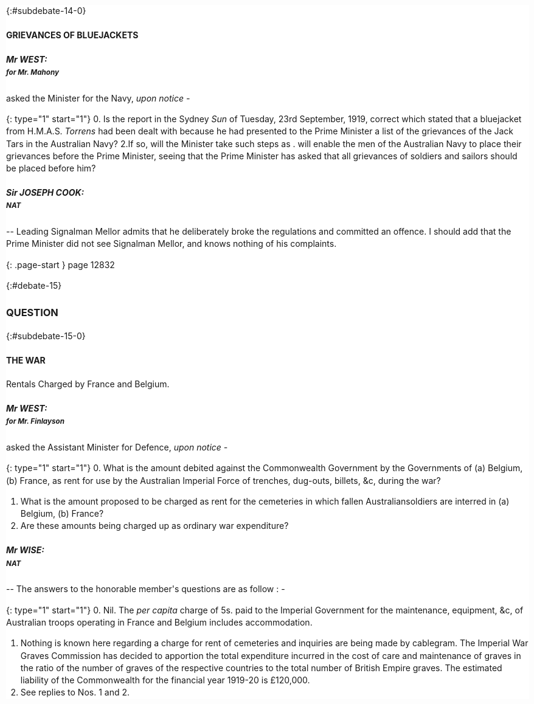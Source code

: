 {:#subdebate-14-0}
#### GRIEVANCES OF BLUEJACKETS

##### Mr WEST:<br><small class="text-muted">for Mr. Mahony</small>

asked the Minister for the Navy,  *upon notice -* 

{: type="1" start="1"}
0. Is the report in the Sydney  *Sun*  of Tuesday, 23rd September, 1919, correct which stated that a bluejacket from H.M.A.S.  *Torrens*  had been dealt with because he had presented to the Prime Minister a list of the grievances of the Jack Tars in the Australian Navy? 2.If so, will the Minister take such steps as . will enable the men of the Australian Navy to place their grievances before the Prime Minister, seeing that the Prime Minister has asked that all grievances of soldiers and sailors should be placed before him? 

##### Sir JOSEPH COOK:<br><small class="text-muted">NAT</small>

-- Leading Signalman Mellor admits that he deliberately broke the regulations and committed an offence. I should add that the Prime Minister did not see Signalman Mellor, and knows nothing of his complaints. 

{: .page-start }
page 12832

{:#debate-15}
### QUESTION

{:#subdebate-15-0}
#### THE WAR

Rentals Charged by France and Belgium. 

##### Mr WEST:<br><small class="text-muted">for Mr. Finlayson</small>

asked the Assistant Minister for Defence,  *upon notice -* 

{: type="1" start="1"}
0. What is the amount debited against the Commonwealth Government by the Governments of (a) Belgium, (b) France, as rent for use by the Australian Imperial Force of trenches, dug-outs, billets, &amp;c, during the war? 
1. What is the amount proposed to be charged as rent for the cemeteries in which  fallen Australiansoldiers are interred in (a) Belgium, (b) France? 
2. Are these amounts being charged up as ordinary war expenditure? 

##### Mr WISE:<br><small class="text-muted">NAT</small>

-- The answers to the honorable member's questions are as follow :  - 

{: type="1" start="1"}
0. Nil. The  *per capita*  charge of 5s. paid to the Imperial Government for the maintenance, equipment, &amp;c, of Australian troops operating in France and Belgium includes accommodation. 
1. Nothing is known here regarding a charge for rent of cemeteries and inquiries are being made by cablegram. The Imperial War Graves Commission has decided to apportion the total expenditure incurred in the cost of care and maintenance of graves in the ratio of the number of graves of the respective countries to the total number of British Empire graves. The estimated liability of the Commonwealth for the financial year 1919-20 is £120,000. 
2. See replies to Nos. 1 and 2. 
